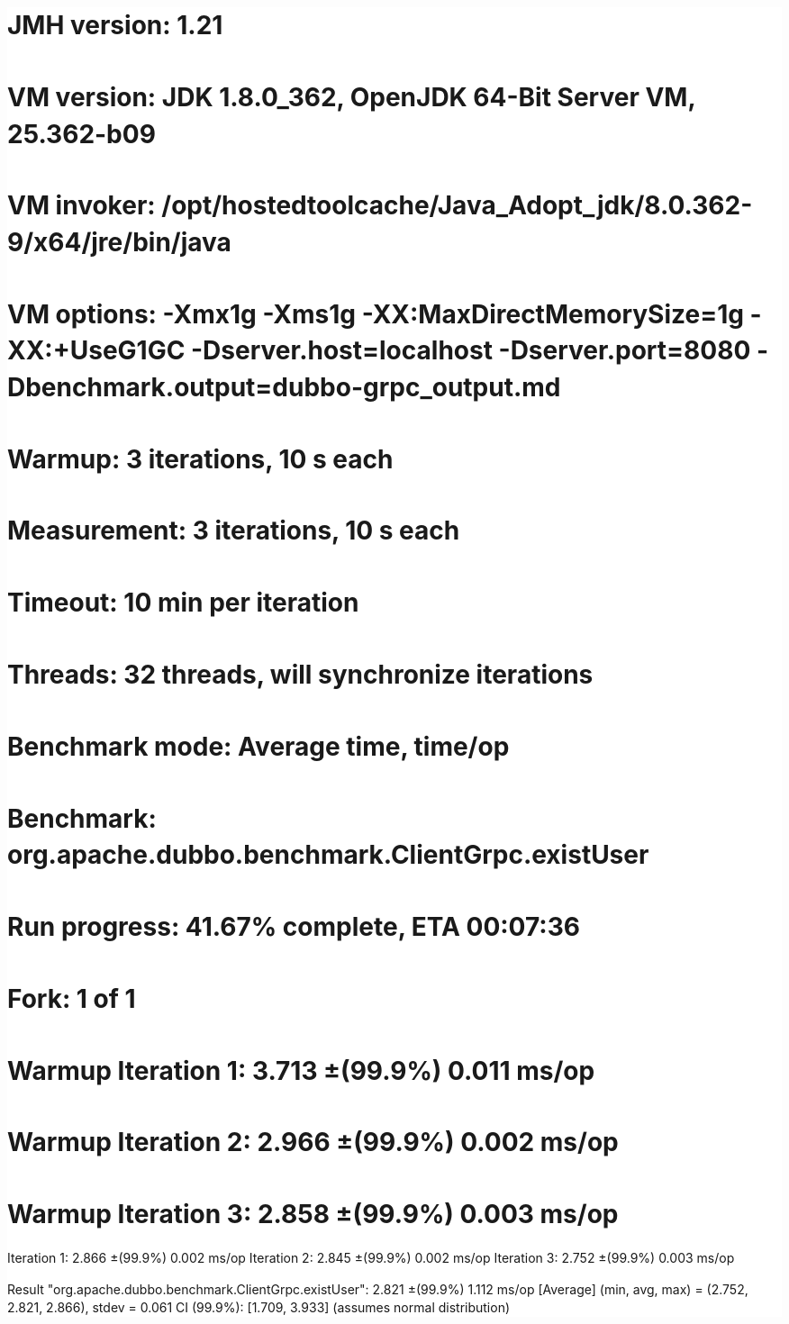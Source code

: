 
# JMH version: 1.21
# VM version: JDK 1.8.0_362, OpenJDK 64-Bit Server VM, 25.362-b09
# VM invoker: /opt/hostedtoolcache/Java_Adopt_jdk/8.0.362-9/x64/jre/bin/java
# VM options: -Xmx1g -Xms1g -XX:MaxDirectMemorySize=1g -XX:+UseG1GC -Dserver.host=localhost -Dserver.port=8080 -Dbenchmark.output=dubbo-grpc_output.md
# Warmup: 3 iterations, 10 s each
# Measurement: 3 iterations, 10 s each
# Timeout: 10 min per iteration
# Threads: 32 threads, will synchronize iterations
# Benchmark mode: Average time, time/op
# Benchmark: org.apache.dubbo.benchmark.ClientGrpc.existUser

# Run progress: 41.67% complete, ETA 00:07:36
# Fork: 1 of 1
# Warmup Iteration   1: 3.713 ±(99.9%) 0.011 ms/op
# Warmup Iteration   2: 2.966 ±(99.9%) 0.002 ms/op
# Warmup Iteration   3: 2.858 ±(99.9%) 0.003 ms/op
Iteration   1: 2.866 ±(99.9%) 0.002 ms/op
Iteration   2: 2.845 ±(99.9%) 0.002 ms/op
Iteration   3: 2.752 ±(99.9%) 0.003 ms/op


Result "org.apache.dubbo.benchmark.ClientGrpc.existUser":
  2.821 ±(99.9%) 1.112 ms/op [Average]
  (min, avg, max) = (2.752, 2.821, 2.866), stdev = 0.061
  CI (99.9%): [1.709, 3.933] (assumes normal distribution)
